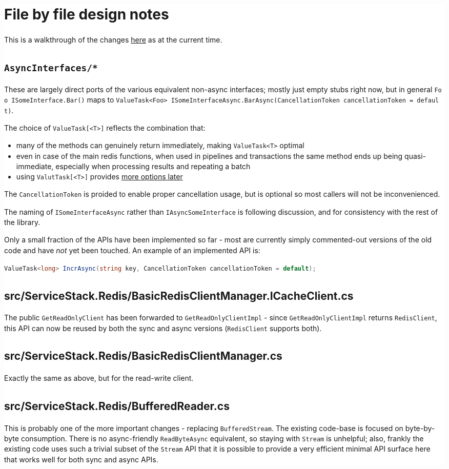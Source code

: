 ﻿# File by file design notes

This is a walkthrough of the changes [here](https://github.com/mgravell/ServiceStack.Redis/pull/1/files)
as at the current time.

## `AsyncInterfaces/*`

These are largely direct ports of the various equivalent non-async interfaces; mostly just
empty stubs right now, but in general `Foo ISomeInterface.Bar()` maps to
`ValueTask<Foo> ISomeInterfaceAsync.BarAsync(CancellationToken cancellationToken = default)`.

The choice of `ValueTask[<T>]` reflects the combination that:

- many of the methods can genuinely return immediately, making `ValueTask<T>` optimal
- even in case of the main redis functions, when used in pipelines and transactions the
  same method ends up being quasi-immediate, especially when processing results and
  repeating a batch
- using `ValutTask[<T>]` provides [more options later](https://blog.marcgravell.com/2019/08/prefer-valuetask-to-task-always-and.html)

The `CancellationToken` is proided to enable proper cancellation usage, but is optional
so most callers will not be inconvenienced.

The naming of `ISomeInterfaceAsync` rather than `IAsyncSomeInterface` is following discussion,
and for consistency with the rest of the library.

Only a small fraction of the APIs have been implemented so far - most are currently simply
commented-out versions of the old code and have *not* yet been touched. An example of
an implemented API is:

``` c#
ValueTask<long> IncrAsync(string key, CancellationToken cancellationToken = default);
```

## src/ServiceStack.Redis/BasicRedisClientManager.ICacheClient.cs

The public `GetReadOnlyClient` has been forwarded to `GetReadOnlyClientImpl` - since
`GetReadOnlyClientImpl` returns `RedisClient`, this API can now be reused by both the
sync and async versions (`RedisClient` supports both).

## src/ServiceStack.Redis/BasicRedisClientManager.cs

Exactly the same as above, but for the read-write client.

## src/ServiceStack.Redis/BufferedReader.cs

This is probably one of the more important changes - replacing `BufferedStream`.
The existing code-base is focused on
byte-by-byte consumption. There is no async-friendly `ReadByteAsync` equivalent, so staying
with `Stream` is unhelpful; also, frankly the existing code uses such a trivial subset of
the `Stream` API that it is possible to provide a very efficient minimal API surface here
that works well for both sync and async APIs.
